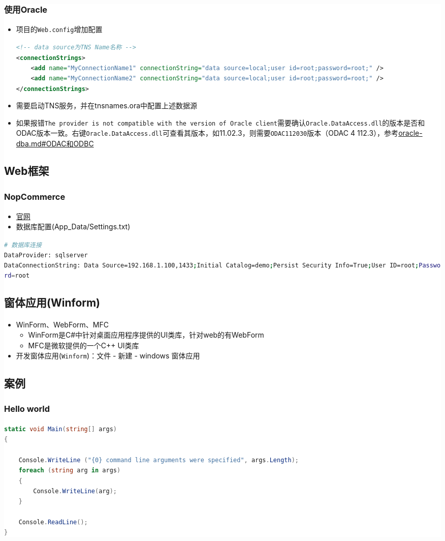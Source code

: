 ### 使用Oracle

- 项目的`Web.config`增加配置

    ```xml
    <!-- data source为TNS Name名称 -->
    <connectionStrings>
        <add name="MyConnectionName1" connectionString="data source=local;user id=root;password=root;" />
        <add name="MyConnectionName2" connectionString="data source=local;user id=root;password=root;" />
    </connectionStrings>
    ```
- 需要启动TNS服务，并在tnsnames.ora中配置上述数据源
- 如果报错`The provider is not compatible with the version of Oracle client`需要确认`Oracle.DataAccess.dll`的版本是否和ODAC版本一致。右键`Oracle.DataAccess.dll`可查看其版本，如11.02.3，则需要`ODAC112030`版本（ODAC 4 112.3），参考[oracle-dba.md#ODAC和ODBC](/_posts/db/oracle-dba.md#ODAC和ODBC)

## Web框架

### NopCommerce

- [官网](https://www.nopcommerce.com/)
- 数据库配置(App_Data/Settings.txt)

```bash
# 数据库连接
DataProvider: sqlserver
DataConnectionString: Data Source=192.168.1.100,1433;Initial Catalog=demo;Persist Security Info=True;User ID=root;Password=root
```

## 窗体应用(Winform)

- WinForm、WebForm、MFC
    - WinForm是C#中针对桌面应用程序提供的UI类库，针对web的有WebForm
    - MFC是微软提供的一个C++ UI类库
- 开发窗体应用(`Winform`)：文件 - 新建 - windows 窗体应用

## 案例

### Hello world

```c#
static void Main(string[] args)
{

    Console.WriteLine ("{0} command line arguments were specified", args.Length);
    foreach (string arg in args)
    {
        Console.WriteLine(arg);
    }

    Console.ReadLine();
}
```
